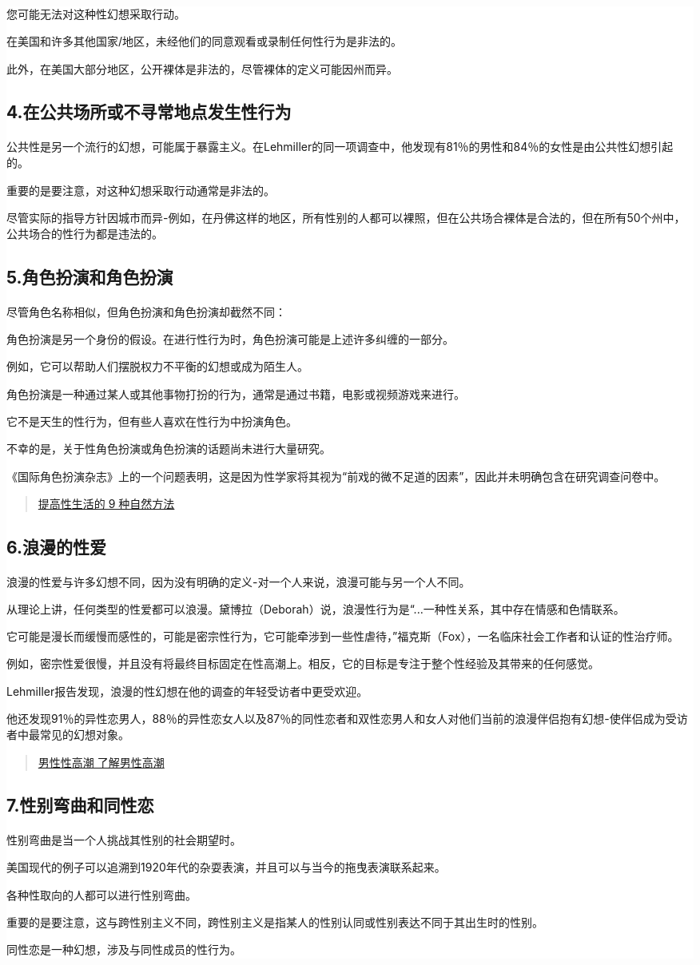 您可能无法对这种性幻想采取行动。

在美国和许多其他国家/地区，未经他们的同意观看或录制任何性行为是非法的。

此外，在美国大部分地区，公开裸体是非法的，尽管裸体的定义可能因州而异。

## 4.在公共场所或不寻常地点发生性行为

公共性是另一个流行的幻想，可能属于暴露主义。在Lehmiller的同一项调查中，他发现有81％的男性和84％的女性是由公共性幻想引起的。

重要的是要注意，对这种幻想采取行动通常是非法的。

尽管实际的指导方针因城市而异-例如，在丹佛这样的地区，所有性别的人都可以裸照，但在公共场合裸体是合法的，但在所有50个州中，公共场合的性行为都是违法的。

## 5.角色扮演和角色扮演

尽管角色名称相似，但角色扮演和角色扮演却截然不同：

角色扮演是另一个身份的假设。在进行性行为时，角色扮演可能是上述许多纠缠的一部分。

例如，它可以帮助人们摆脱权力不平衡的幻想或成为陌生人。

角色扮演是一种通过某人或其他事物打扮的行为，通常是通过书籍，电影或视频游戏来进行。

它不是天生的性行为，但有些人喜欢在性行为中扮演角色。

不幸的是，关于性角色扮演或角色扮演的话题尚未进行大量研究。

《国际角色扮演杂志》上的一个问题表明，这是因为性学家将其视为“前戏的微不足道的因素”，因此并未明确包含在研究调查问卷中。

> [提高性生活的 9 种自然方法](https://www.fitness-china.cn/natural-ways-boost-sex-life)

## 6.浪漫的性爱

浪漫的性爱与许多幻想不同，因为没有明确的定义-对一个人来说，浪漫可能与另一个人不同。

从理论上讲，任何类型的性爱都可以浪漫。黛博拉（Deborah）说，浪漫性行为是“...一种性关系，其中存在情感和色情联系。

它可能是漫长而缓慢而感性的，可能是密宗性行为，它可能牵涉到一些性虐待，”福克斯（Fox），一名临床社会工作者和认证的性治疗师。

例如，密宗性爱很慢，并且没有将最终目标固定在性高潮上。相反，它的目标是专注于整个性经验及其带来的任何感觉。

Lehmiller报告发现，浪漫的性幻想在他的调查的年轻受访者中更受欢迎。

他还发现91％的异性恋男人，88％的异性恋女人以及87％的同性恋者和双性恋男人和女人对他们当前的浪漫伴侣抱有幻想-使伴侣成为受访者中最常见的幻想对象。

> [男性性高潮 了解男性高潮](https://www.fitness-china.cn/the-male-orgasm)

## 7.性别弯曲和同性恋

性别弯曲是当一个人挑战其性别的社会期望时。

美国现代的例子可以追溯到1920年代的杂耍表演，并且可以与当今的拖曳表演联系起来。

各种性取向的人都可以进行性别弯曲。

重要的是要注意，这与跨性别主义不同，跨性别主义是指某人的性别认同或性别表达不同于其出生时的性别。

同性恋是一种幻想，涉及与同性成员的性行为。
